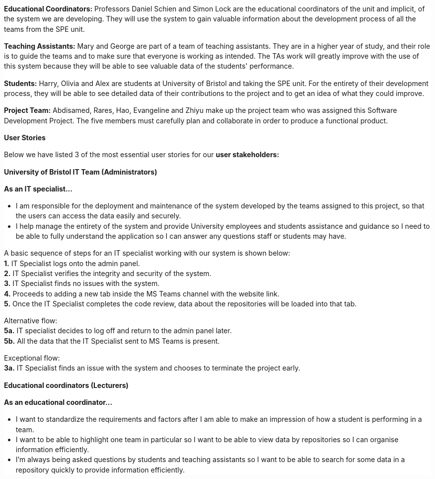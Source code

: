 **Educational Coordinators:** Professors Daniel Schien and Simon Lock are the educational coordinators of the unit and implicit, of the system we are developing. They will use the system to gain valuable information about the development process of all the teams from the SPE unit.

**Teaching Assistants:** Mary and George are part of a team of teaching assistants. They are in a higher year of study, and their role is to guide the teams and to make sure that everyone is working as intended. The TAs work will greatly improve with the use of this system because they will be able to see valuable data of the students' performance.

**Students:** Harry, Olivia and Alex are students at University of Bristol and taking the SPE unit. For the entirety of their development process, they will be able to see detailed data of their contributions to the project and to get an idea of what they could improve.

**Project Team:** Abdisamed, Rares, Hao, Evangeline and Zhiyu make up the project team who was assigned this Software Development Project. The five members must carefully plan and collaborate in order to produce a functional product.


**User Stories**

Below we have listed 3 of the most essential user stories for our **user stakeholders:**

**University of Bristol IT Team (Administrators)**

**As an IT specialist...**
 - I am responsible for the deployment and maintenance of the system developed by the teams assigned to this project, so that the users can access the data easily and securely.
 - I help manage the entirety of the system and provide University employees and students assistance and guidance so I need to be able to fully understand the application so I can answer any questions staff or students may have.


A basic sequence of steps for an IT specialist working with our system is shown below:\
     **1.** IT Specialist logs onto the admin panel.\
     **2.** IT Specialist verifies the integrity and security of the system.\
     **3.** IT Specialist finds no issues with the system.\
     **4.** Proceeds to adding a new tab inside the MS Teams channel with the website link.\
     **5.** Once the IT Specialist completes the code review, data about the repositories will be loaded into that tab.

Alternative flow:\
     **5a.** IT specialist decides  to log off and return to the admin panel later.\
     **5b.** All the data that the IT Specialist sent to MS Teams is present.

Exceptional flow:\
     **3a.** IT Specialist finds an issue with the system and chooses to terminate the project early.


**Educational coordinators (Lecturers)**

**As an educational coordinator...**
 - I want to standardize the requirements and factors after I am able to make an impression of how a student is performing in a team.
 - I want to be able to highlight one team in particular so I want to be able to view data by repositories so I can organise information efficiently.
 - I’m always being asked questions by students and teaching assistants so I want to be able to search for some data in a repository quickly to provide information efficiently.
